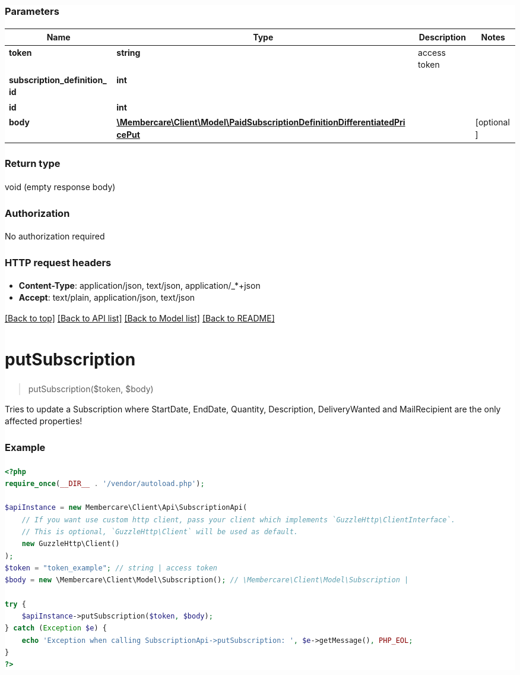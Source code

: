 ### Parameters

Name | Type | Description  | Notes
------------- | ------------- | ------------- | -------------
 **token** | **string**| access token |
 **subscription_definition_id** | **int**|  |
 **id** | **int**|  |
 **body** | [**\Membercare\Client\Model\PaidSubscriptionDefinitionDifferentiatedPricePut**](../Model/PaidSubscriptionDefinitionDifferentiatedPricePut.md)|  | [optional]

### Return type

void (empty response body)

### Authorization

No authorization required

### HTTP request headers

 - **Content-Type**: application/json, text/json, application/_*+json
 - **Accept**: text/plain, application/json, text/json

[[Back to top]](#) [[Back to API list]](../../README.md#documentation-for-api-endpoints) [[Back to Model list]](../../README.md#documentation-for-models) [[Back to README]](../../README.md)

# **putSubscription**
> putSubscription($token, $body)

Tries to update a Subscription where StartDate, EndDate, Quantity, Description, DeliveryWanted and MailRecipient are the only affected properties!

### Example
```php
<?php
require_once(__DIR__ . '/vendor/autoload.php');

$apiInstance = new Membercare\Client\Api\SubscriptionApi(
    // If you want use custom http client, pass your client which implements `GuzzleHttp\ClientInterface`.
    // This is optional, `GuzzleHttp\Client` will be used as default.
    new GuzzleHttp\Client()
);
$token = "token_example"; // string | access token
$body = new \Membercare\Client\Model\Subscription(); // \Membercare\Client\Model\Subscription | 

try {
    $apiInstance->putSubscription($token, $body);
} catch (Exception $e) {
    echo 'Exception when calling SubscriptionApi->putSubscription: ', $e->getMessage(), PHP_EOL;
}
?>
```
